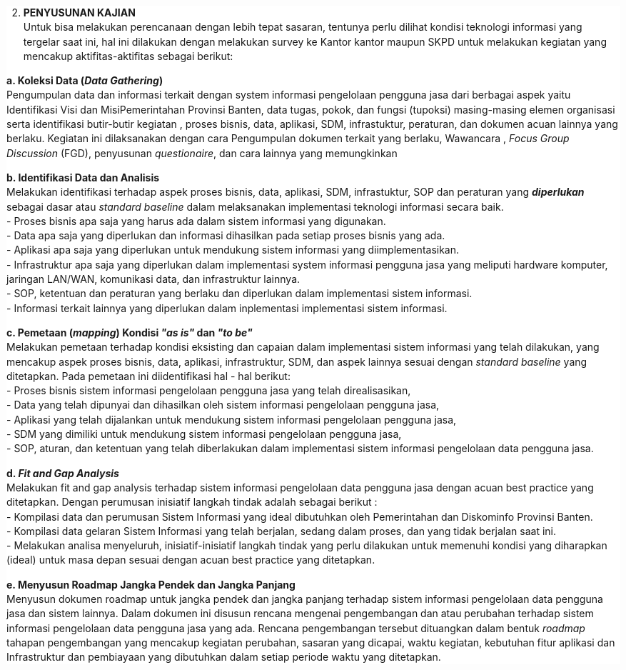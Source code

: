 2. **PENYUSUNAN KAJIAN**<br>
   Untuk bisa melakukan perencanaan dengan lebih tepat sasaran, tentunya perlu  dilihat kondisi teknologi informasi yang tergelar saat ini, hal ini dilakukan dengan melakukan survey ke Kantor kantor maupun SKPD untuk melakukan kegiatan yang mencakup aktifitas-aktifitas sebagai berikut:

**a. Koleksi Data (_Data Gathering_)**<br>
     Pengumpulan data dan informasi terkait dengan system informasi pengelolaan pengguna jasa dari berbagai aspek yaitu Identifikasi Visi dan MisiPemerintahan Provinsi Banten, data tugas, pokok, dan fungsi (tupoksi) masing-masing elemen organisasi serta identifikasi butir-butir kegiatan , proses bisnis, data, aplikasi, SDM, infrastuktur, peraturan, dan dokumen acuan lainnya yang berlaku. Kegiatan ini dilaksanakan dengan cara Pengumpulan dokumen terkait yang berlaku,  Wawancara ,  _Focus Group Discussion_ (FGD), penyusunan _questionaire_, dan cara lainnya yang memungkinkan

**b. Identifikasi Data dan Analisis**<br>
     Melakukan identifikasi terhadap aspek proses bisnis, data, aplikasi, SDM, infrastuktur, SOP dan peraturan yang _**diperlukan**_ sebagai dasar atau _standard baseline_ dalam melaksanakan implementasi teknologi informasi secara baik.<br>
       - Proses bisnis apa saja yang harus ada dalam sistem informasi yang digunakan.<br>
       - Data apa saja yang diperlukan dan informasi dihasilkan pada setiap proses bisnis yang ada.<br>
       - Aplikasi apa saja yang diperlukan untuk mendukung sistem informasi yang diimplementasikan.<br>
       - Infrastruktur apa saja yang diperlukan dalam implementasi system informasi pengguna jasa yang meliputi hardware komputer, jaringan LAN/WAN, komunikasi data, dan infrastruktur lainnya.<br>
       - SOP, ketentuan dan peraturan yang berlaku dan diperlukan dalam implementasi sistem informasi.<br>
       - Informasi terkait lainnya yang diperlukan dalam inplementasi implementasi sistem informasi.
       
**c. Pemetaan (_mapping_) Kondisi _"as is"_ dan _"to be"_**<br>
     Melakukan pemetaan terhadap kondisi eksisting dan capaian dalam implementasi sistem informasi yang telah dilakukan, yang mencakup aspek proses bisnis, data, aplikasi, infrastruktur, SDM, dan aspek lainnya sesuai dengan _standard baseline_ yang ditetapkan. Pada pemetaan ini diidentifikasi hal - hal berikut:<br>
     - Proses bisnis sistem informasi pengelolaan pengguna jasa yang telah direalisasikan,<br> 
     - Data  yang telah dipunyai dan dihasilkan oleh sistem informasi pengelolaan pengguna jasa,<br> 
     - Aplikasi   yang telah dijalankan untuk mendukung sistem informasi pengelolaan pengguna jasa,<br> 
     - SDM yang dimiliki untuk mendukung sistem informasi pengelolaan pengguna jasa,<br> 
     - SOP, aturan, dan ketentuan yang telah diberlakukan dalam implementasi sistem informasi pengelolaan data pengguna jasa.<br>

**d. _Fit and Gap Analysis_**<br>
     Melakukan fit and gap analysis terhadap sistem informasi pengelolaan data pengguna jasa dengan acuan best practice yang ditetapkan. Dengan perumusan inisiatif langkah tindak adalah sebagai berikut :<br>
     - Kompilasi data dan perumusan Sistem Informasi yang ideal dibutuhkan oleh Pemerintahan dan Diskominfo Provinsi Banten.<br>
     - Kompilasi data gelaran Sistem Informasi yang telah berjalan, sedang dalam proses, dan yang tidak berjalan saat ini.<br>
     - Melakukan analisa menyeluruh, inisiatif-inisiatif langkah tindak  yang perlu dilakukan untuk memenuhi kondisi yang diharapkan (ideal) untuk masa depan sesuai dengan acuan best practice yang ditetapkan.

**e. Menyusun Roadmap Jangka Pendek dan Jangka Panjang**<br>
     Menyusun dokumen roadmap untuk jangka pendek dan jangka panjang terhadap  sistem informasi pengelolaan data pengguna jasa dan sistem lainnya. Dalam dokumen ini disusun rencana mengenai pengembangan dan atau perubahan terhadap sistem informasi pengelolaan data pengguna jasa yang ada. Rencana pengembangan tersebut dituangkan dalam bentuk _roadmap_ tahapan pengembangan yang mencakup kegiatan perubahan, sasaran yang dicapai, waktu  kegiatan, kebutuhan fitur aplikasi dan Infrastruktur dan pembiayaan yang dibutuhkan dalam setiap periode waktu yang ditetapkan.
